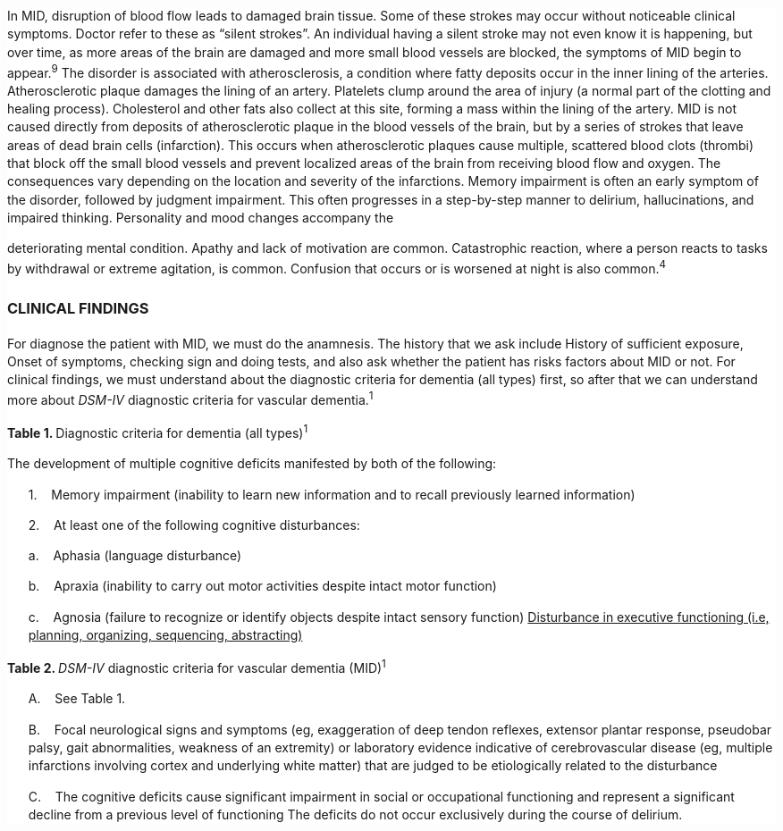 <p><span class="font5">In MID, disruption of blood flow leads to damaged brain tissue. Some of these strokes may occur without noticeable clinical symptoms. Doctor refer to these as “silent strokes”. An individual having a silent stroke may not even know it is happening, but over time, as more areas of the brain are damaged and more small blood vessels are blocked, the symptoms of MID begin to appear.<sup>9</sup> The disorder is associated with atherosclerosis, a condition where fatty deposits occur in the inner lining of the arteries. Atherosclerotic plaque damages the lining of an artery. Platelets clump around the area of injury (a normal part of the clotting and healing process). Cholesterol and other fats also collect at this site, forming a mass within the lining of the artery. MID is not caused directly from deposits of atherosclerotic plaque in the blood vessels of the brain, but by a series of strokes that leave areas of dead brain cells (infarction). This occurs when atherosclerotic plaques cause multiple, scattered blood clots (thrombi) that block off the small blood vessels and prevent localized areas of the brain from receiving blood flow and oxygen. The consequences vary depending on the location and severity of the infarctions. Memory impairment is often an early symptom of the disorder, followed by judgment impairment. This often progresses in a step-by-step manner to delirium, hallucinations, and impaired thinking. Personality and mood changes accompany the</span></p>
<p><span class="font5">deteriorating mental condition. Apathy and lack of motivation are common. Catastrophic reaction, where a person reacts to tasks by withdrawal or extreme agitation, is common. Confusion that occurs or is worsened at night is also common.<sup>4</sup></span></p>
<h3><a name="bookmark16"></a><span class="font5" style="font-weight:bold;"><a name="bookmark17"></a>CLINICAL FINDINGS</span></h3>
<p><span class="font5">For diagnose the patient with MID, we must do the anamnesis. The history that we ask include History of sufficient exposure, Onset of symptoms, checking sign and doing tests, and also ask whether the patient has risks factors about MID or not. For clinical findings, we must understand about the diagnostic criteria for dementia (all types) first, so after that we can understand more about </span><span class="font5" style="font-style:italic;">DSM-IV</span><span class="font5"> diagnostic criteria for vascular dementia.<sup>1</sup></span></p>
<p><span class="font5" style="font-weight:bold;">Table 1. </span><span class="font5">Diagnostic criteria for dementia (all types)<sup>1</sup></span></p>
<p><span class="font5">The development of multiple cognitive deficits manifested by both of the following:</span></p>
<ul style="list-style:none;"><li>
<p><span class="font5">1. &nbsp;&nbsp;&nbsp;Memory impairment (inability to learn new information and to recall previously learned information)</span></p></li>
<li>
<p><span class="font5">2. &nbsp;&nbsp;&nbsp;At least one of the following cognitive disturbances:</span></p></li></ul>
<ul style="list-style:none;"><li>
<p><span class="font5">a. &nbsp;&nbsp;&nbsp;Aphasia (language disturbance)</span></p></li>
<li>
<p><span class="font5">b. &nbsp;&nbsp;&nbsp;Apraxia (inability to carry out motor activities despite intact motor function)</span></p></li>
<li>
<p><span class="font5">c. &nbsp;&nbsp;&nbsp;Agnosia (failure to recognize or identify objects despite intact sensory function) </span><span class="font5" style="text-decoration:underline;">Disturbance in executive functioning (i.e, planning, organizing, sequencing, abstracting)</span></p></li></ul>
<p><span class="font5" style="font-weight:bold;">Table 2. </span><span class="font5" style="font-style:italic;">DSM-IV</span><span class="font5"> diagnostic criteria for vascular dementia (MID)<sup>1</sup></span></p>
<ul style="list-style:none;"><li>
<p><span class="font5">A. &nbsp;&nbsp;&nbsp;See Table 1.</span></p></li>
<li>
<p><span class="font5">B. &nbsp;&nbsp;&nbsp;Focal neurological signs and symptoms (eg, exaggeration of deep tendon reflexes, extensor plantar response, pseudobar palsy, gait abnormalities, weakness of an extremity) or laboratory evidence indicative of cerebrovascular disease (eg, multiple infarctions involving cortex and underlying white matter) that are judged to be etiologically related to the disturbance</span></p></li>
<li>
<p><span class="font5">C. &nbsp;&nbsp;&nbsp;The cognitive deficits cause significant impairment in social or occupational functioning and represent a significant decline from a previous level of functioning The deficits do not occur exclusively during the course of delirium.</span></p></li></ul>